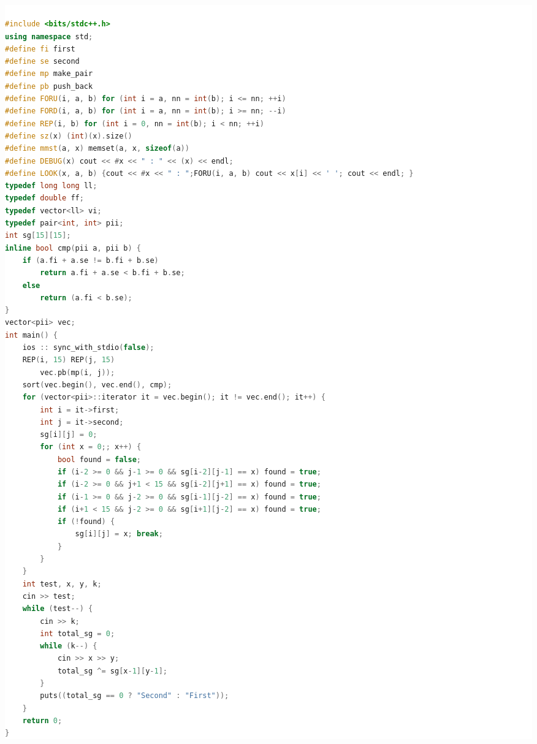 ```cpp

#include <bits/stdc++.h>
using namespace std;
#define fi first
#define se second
#define mp make_pair
#define pb push_back
#define FORU(i, a, b) for (int i = a, nn = int(b); i <= nn; ++i)
#define FORD(i, a, b) for (int i = a, nn = int(b); i >= nn; --i)
#define REP(i, b) for (int i = 0, nn = int(b); i < nn; ++i)
#define sz(x) (int)(x).size()
#define mmst(a, x) memset(a, x, sizeof(a))
#define DEBUG(x) cout << #x << " : " << (x) << endl;
#define LOOK(x, a, b) {cout << #x << " : ";FORU(i, a, b) cout << x[i] << ' '; cout << endl; }
typedef long long ll;
typedef double ff;
typedef vector<ll> vi;
typedef pair<int, int> pii;
int sg[15][15];
inline bool cmp(pii a, pii b) {
    if (a.fi + a.se != b.fi + b.se)
        return a.fi + a.se < b.fi + b.se;
    else
        return (a.fi < b.se);
}
vector<pii> vec;
int main() {
    ios :: sync_with_stdio(false);
    REP(i, 15) REP(j, 15)
        vec.pb(mp(i, j));
    sort(vec.begin(), vec.end(), cmp);
    for (vector<pii>::iterator it = vec.begin(); it != vec.end(); it++) {
        int i = it->first;
        int j = it->second;
        sg[i][j] = 0;
        for (int x = 0;; x++) {
            bool found = false;
            if (i-2 >= 0 && j-1 >= 0 && sg[i-2][j-1] == x) found = true;
            if (i-2 >= 0 && j+1 < 15 && sg[i-2][j+1] == x) found = true;
            if (i-1 >= 0 && j-2 >= 0 && sg[i-1][j-2] == x) found = true;
            if (i+1 < 15 && j-2 >= 0 && sg[i+1][j-2] == x) found = true;
            if (!found) {
                sg[i][j] = x; break;
            }
        }
    }
    int test, x, y, k;
    cin >> test;
    while (test--) {
        cin >> k;
        int total_sg = 0;
        while (k--) {
            cin >> x >> y;
            total_sg ^= sg[x-1][y-1];
        }
        puts((total_sg == 0 ? "Second" : "First")); 
    }
    return 0; 
}

```
